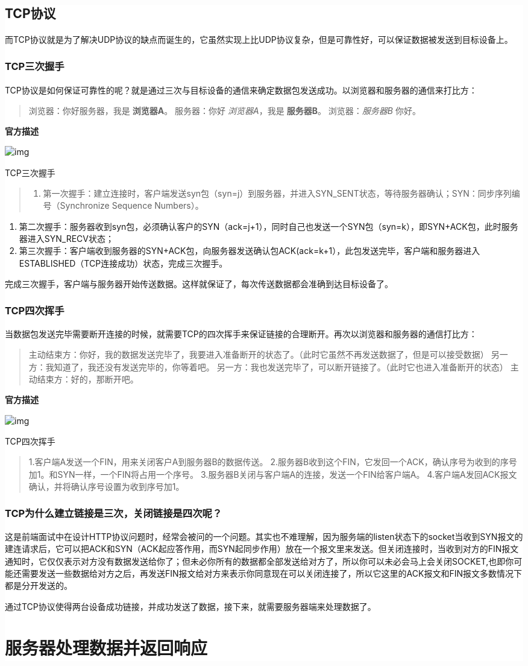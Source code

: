 ## TCP协议

而TCP协议就是为了解决UDP协议的缺点而诞生的，它虽然实现上比UDP协议复杂，但是可靠性好，可以保证数据被发送到目标设备上。

### TCP三次握手

TCP协议是如何保证可靠性的呢？就是通过三次与目标设备的通信来确定数据包发送成功。以浏览器和服务器的通信来打比方：

> 浏览器：你好服务器，我是 **浏览器A**。
> 服务器：你好 *浏览器A*，我是 **服务器B**。
> 浏览器：*服务器B* 你好。

**官方描述**

![img](http://upload-images.jianshu.io/upload_images/3333422-b9c17e41f34fd4fa.png?imageMogr2/auto-orient/strip|imageView2/2/w/482/format/webp)

TCP三次握手

> 1. 第一次握手：建立连接时，客户端发送syn包（syn=j）到服务器，并进入SYN_SENT状态，等待服务器确认；SYN：同步序列编号（Synchronize Sequence Numbers）。

1. 第二次握手：服务器收到syn包，必须确认客户的SYN（ack=j+1），同时自己也发送一个SYN包（syn=k），即SYN+ACK包，此时服务器进入SYN_RECV状态；
2. 第三次握手：客户端收到服务器的SYN+ACK包，向服务器发送确认包ACK(ack=k+1），此包发送完毕，客户端和服务器进入ESTABLISHED（TCP连接成功）状态，完成三次握手。

完成三次握手，客户端与服务器开始传送数据。这样就保证了，每次传送数据都会准确到达目标设备了。

### TCP四次挥手

当数据包发送完毕需要断开连接的时候，就需要TCP的四次挥手来保证链接的合理断开。再次以浏览器和服务器的通信打比方：

> 主动结束方：你好，我的数据发送完毕了，我要进入准备断开的状态了。（此时它虽然不再发送数据了，但是可以接受数据）
> 另一方：我知道了，我还没有发送完毕的，你等着吧。
> 另一方：我也发送完毕了，可以断开链接了。（此时它也进入准备断开的状态）
> 主动结束方：好的，那断开吧。

**官方描述**

![img](http://upload-images.jianshu.io/upload_images/3333422-b751ca9b4892959e.jpg?imageMogr2/auto-orient/strip|imageView2/2/w/883/format/webp)

TCP四次挥手

> 1.客户端A发送一个FIN，用来关闭客户A到服务器B的数据传送。
> 2.服务器B收到这个FIN，它发回一个ACK，确认序号为收到的序号加1。和SYN一样，一个FIN将占用一个序号。
> 3.服务器B关闭与客户端A的连接，发送一个FIN给客户端A。
> 4.客户端A发回ACK报文确认，并将确认序号设置为收到序号加1。

### TCP为什么建立链接是三次，关闭链接是四次呢？

这是前端面试中在设计HTTP协议问题时，经常会被问的一个问题。其实也不难理解，因为服务端的listen状态下的socket当收到SYN报文的建连请求后，它可以把ACK和SYN（ACK起应答作用，而SYN起同步作用）放在一个报文里来发送。但关闭连接时，当收到对方的FIN报文通知时，它仅仅表示对方没有数据发送给你了；但未必你所有的数据都全部发送给对方了，所以你可以未必会马上会关闭SOCKET,也即你可能还需要发送一些数据给对方之后，再发送FIN报文给对方来表示你同意现在可以关闭连接了，所以它这里的ACK报文和FIN报文多数情况下都是分开发送的。

通过TCP协议使得两台设备成功链接，并成功发送了数据，接下来，就需要服务器端来处理数据了。

# 服务器处理数据并返回响应
